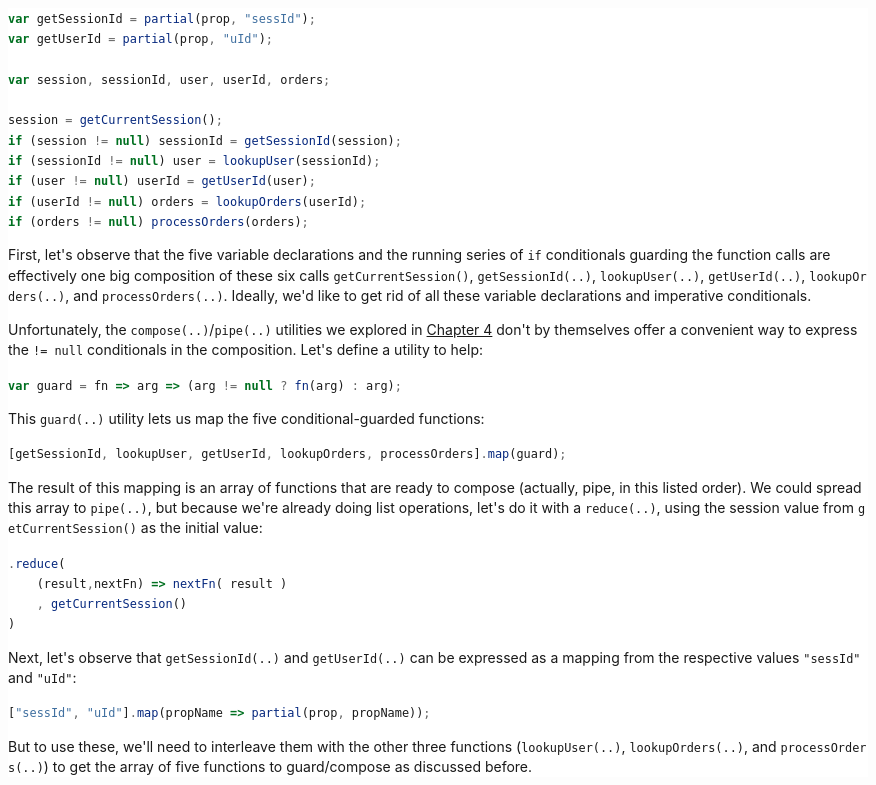 ```js
var getSessionId = partial(prop, "sessId");
var getUserId = partial(prop, "uId");

var session, sessionId, user, userId, orders;

session = getCurrentSession();
if (session != null) sessionId = getSessionId(session);
if (sessionId != null) user = lookupUser(sessionId);
if (user != null) userId = getUserId(user);
if (userId != null) orders = lookupOrders(userId);
if (orders != null) processOrders(orders);
```

First, let's observe that the five variable declarations and the running series
of `if` conditionals guarding the function calls are effectively one big
composition of these six calls `getCurrentSession()`, `getSessionId(..)`,
`lookupUser(..)`, `getUserId(..)`, `lookupOrders(..)`, and `processOrders(..)`.
Ideally, we'd like to get rid of all these variable declarations and imperative
conditionals.

Unfortunately, the `compose(..)`/`pipe(..)` utilities we explored in
[Chapter 4](chapter_4.md) don't by themselves offer a convenient way to express
the `!= null` conditionals in the composition. Let's define a utility to help:

```js
var guard = fn => arg => (arg != null ? fn(arg) : arg);
```

This `guard(..)` utility lets us map the five conditional-guarded functions:

```js
[getSessionId, lookupUser, getUserId, lookupOrders, processOrders].map(guard);
```

The result of this mapping is an array of functions that are ready to compose
(actually, pipe, in this listed order). We could spread this array to
`pipe(..)`, but because we're already doing list operations, let's do it with a
`reduce(..)`, using the session value from `getCurrentSession()` as the initial
value:

```js
.reduce(
    (result,nextFn) => nextFn( result )
    , getCurrentSession()
)
```

Next, let's observe that `getSessionId(..)` and `getUserId(..)` can be expressed
as a mapping from the respective values `"sessId"` and `"uId"`:

```js
["sessId", "uId"].map(propName => partial(prop, propName));
```

But to use these, we'll need to interleave them with the other three functions
(`lookupUser(..)`, `lookupOrders(..)`, and `processOrders(..)`) to get the array
of five functions to guard/compose as discussed before.
